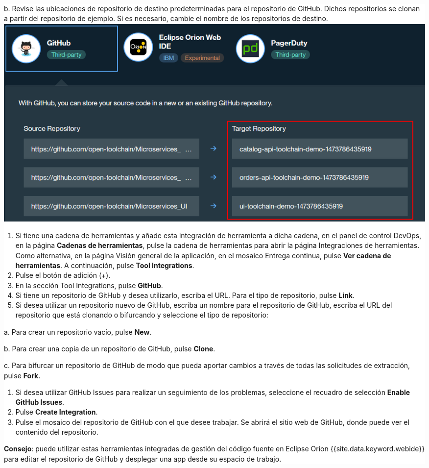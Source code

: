  b. Revise las ubicaciones de repositorio de destino predeterminadas para el repositorio de GitHub. Dichos repositorios se clonan a partir del repositorio de ejemplo. Si es necesario, cambie el nombre de los repositorios de destino.
 ![Ubicaciones de repositorio de destino predeterminadas](images/toolchain_github_config.png)
   
1. Si tiene una cadena de herramientas y añade esta integración de herramienta a dicha cadena, en el panel de control DevOps, en la página **Cadenas de herramientas**, pulse la cadena de herramientas para abrir la página Integraciones de herramientas. Como alternativa, en la página Visión general de la aplicación, en el mosaico Entrega continua, pulse **Ver cadena de herramientas**. A continuación, pulse **Tool Integrations**. 
1. Pulse el botón de adición (+).
1. En la sección Tool Integrations, pulse **GitHub**.
1. Si tiene un repositorio de GitHub y desea utilizarlo, escriba el URL. Para el tipo de repositorio, pulse **Link**.
1. Si desea utilizar un repositorio nuevo de GitHub, escriba un nombre para el repositorio de GitHub, escriba el URL del repositorio que está clonando o bifurcando y seleccione el tipo de repositorio: 

 a. Para crear un repositorio vacío, pulse **New**. 
 
 b. Para crear una copia de un repositorio de GitHub, pulse **Clone**.
 
 c. Para bifurcar un repositorio de GitHub de modo que pueda aportar cambios a través de todas las solicitudes de extracción, pulse **Fork**.
 
1. Si desea utilizar GitHub Issues para realizar un seguimiento de los problemas, seleccione el recuadro de selección **Enable GitHub Issues**.
1. Pulse **Create Integration**.
1. Pulse el mosaico del repositorio de GitHub con el que desee trabajar. Se abrirá el sitio web de GitHub, donde puede ver el contenido del repositorio.
 
  **Consejo**: puede utilizar estas herramientas integradas de gestión del código fuente en Eclipse Orion {{site.data.keyword.webide}} para editar el repositorio de GitHub y desplegar una app desde su espacio de trabajo.
